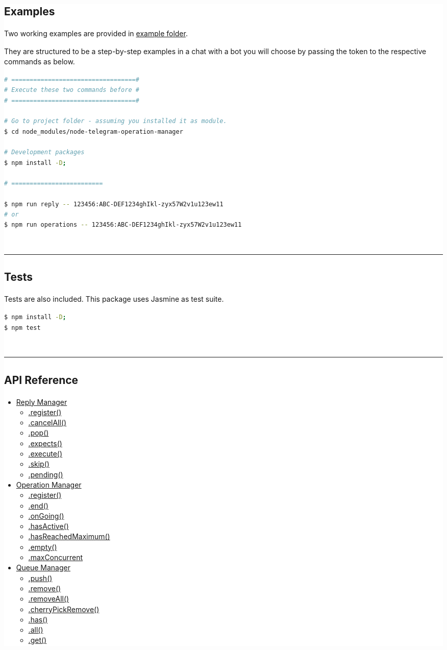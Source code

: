 ## Examples

Two working examples are provided in [example folder](/examples).

They are structured to be a step-by-step examples in a chat with a bot you will choose by passing the token to the respective commands as below.

```sh
# ==================================#
# Execute these two commands before #
# ==================================#

# Go to project folder - assuming you installed it as module.
$ cd node_modules/node-telegram-operation-manager

# Development packages
$ npm install -D;

# =========================

$ npm run reply -- 123456:ABC-DEF1234ghIkl-zyx57W2v1u123ew11
# or
$ npm run operations -- 123456:ABC-DEF1234ghIkl-zyx57W2v1u123ew11
```

<br>
<hr>

## Tests

Tests are also included. This package uses Jasmine as test suite.

```sh
$ npm install -D;
$ npm test
```

<br>
<hr>

## API Reference

- [Reply Manager](#class_reply)
	- [.register()](#method_rep_register)
	- [.cancelAll()](#method_rep_cancelall)
	- [.pop()](#method_rep_pop)
	- [.expects()](#method_rep_expects)
	- [.execute()](#method_rep_execute)
	- [.skip()](#method_rep_skip)
	- [.pending()](#method_rep_pending)
- [Operation Manager](#class_operation)
	- [.register()](#method_op_register)
	- [.end()](#method_op_end)
	- [.onGoing()](#method_op_ongoing)
	- [.hasActive()](#method_op_hasactive)
	- [.hasReachedMaximum()](#method_op_hrm)
	- [.empty()](#method_op_empty)
	- [.maxConcurrent](#property_op_maxconcurrent)
- [Queue Manager](#class_qm)
	- [.push()](#method_qm_push)
	- [.remove()](#method_qm_remove)
	- [.removeAll()](#method_qm_removeall)
	- [.cherryPickRemove()](#method_qm_cpr)
	- [.has()](#method_qm_has)
	- [.all()](#method_qm_all)
	- [.get()](#method_qm_get)